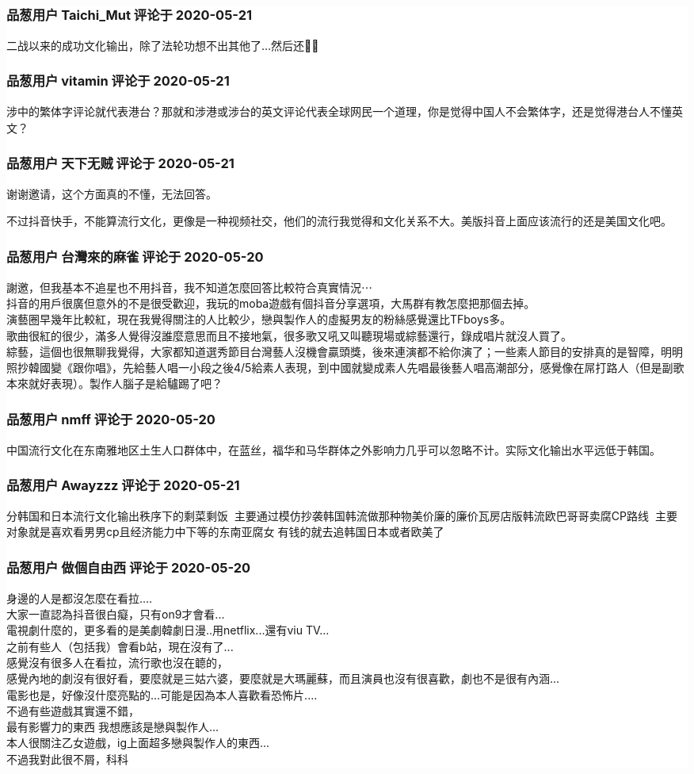 ### 品葱用户 **Taichi_Mut** 评论于 2020-05-21
        
二战以来的成功文化输出，除了法轮功想不出其他了…然后还🤷‍♀️
        
                

### 品葱用户 **vitamin** 评论于 2020-05-21
        
涉中的繁体字评论就代表港台？那就和涉港或涉台的英文评论代表全球网民一个道理，你是觉得中国人不会繁体字，还是觉得港台人不懂英文？
        
                

### 品葱用户 **天下无贼** 评论于 2020-05-21
        
谢谢邀请，这个方面真的不懂，无法回答。  
  
不过抖音快手，不能算流行文化，更像是一种视频社交，他们的流行我觉得和文化关系不大。美版抖音上面应该流行的还是美国文化吧。
        
                

### 品葱用户 **台灣來的麻雀** 评论于 2020-05-20
        
謝邀，但我基本不追星也不用抖音，我不知道怎麼回答比較符合真實情況⋯  
抖音的用戶很廣但意外的不是很受歡迎，我玩的moba遊戲有個抖音分享選項，大馬群有教怎麼把那個去掉。  
演藝圈早幾年比較紅，現在我覺得關注的人比較少，戀與製作人的虛擬男友的粉絲感覺還比TFboys多。  
歌曲很紅的很少，滿多人覺得沒誰麼意思而且不接地氣，很多歌又吼又叫聽現場或綜藝還行，錄成唱片就沒人買了。  
綜藝，這個也很無聊我覺得，大家都知道選秀節目台灣藝人沒機會贏頭獎，後來連演都不給你演了；一些素人節目的安排真的是智障，明明照抄韓國變《跟你唱》，先給藝人唱一小段之後4/5給素人表現，到中國就變成素人先唱最後藝人唱高潮部分，感覺像在屌打路人（但是副歌本來就好表現）。製作人腦子是給驢踢了吧？
        
                

### 品葱用户 **nmff** 评论于 2020-05-20
        
中国流行文化在东南雅地区土生人口群体中，在蓝丝，福华和马华群体之外影响力几乎可以忽略不计。实际文化输出水平远低于韩国。
        
                

### 品葱用户 **Awayzzz** 评论于 2020-05-21
        
分韩国和日本流行文化输出秩序下的剩菜剩饭  主要通过模仿抄袭韩国韩流做那种物美价廉的廉价瓦房店版韩流欧巴哥哥卖腐CP路线  主要对象就是喜欢看男男cp且经济能力中下等的东南亚腐女 有钱的就去追韩国日本或者欧美了
        
                

### 品葱用户 **做個自由西** 评论于 2020-05-20
        
身邊的人是都沒怎麼在看拉....  
大家一直認為抖音很白癡，只有on9才會看...  
電視劇什麼的，更多看的是美劇韓劇日漫..用netflix...還有viu TV...  
之前有些人（包括我）會看b站，現在沒有了...  
感覺沒有很多人在看拉，流行歌也沒在聼的，  
感覺內地的劇沒有很好看，要麼就是三姑六婆，要麼就是大瑪麗蘇，而且演員也沒有很喜歡，劇也不是很有內涵...  
電影也是，好像沒什麼亮點的...可能是因為本人喜歡看恐怖片....  
不過有些遊戲其實還不錯，  
最有影響力的東西 我想應該是戀與製作人...  
本人很關注乙女遊戲，ig上面超多戀與製作人的東西...  
不過我對此很不屑，科科
        